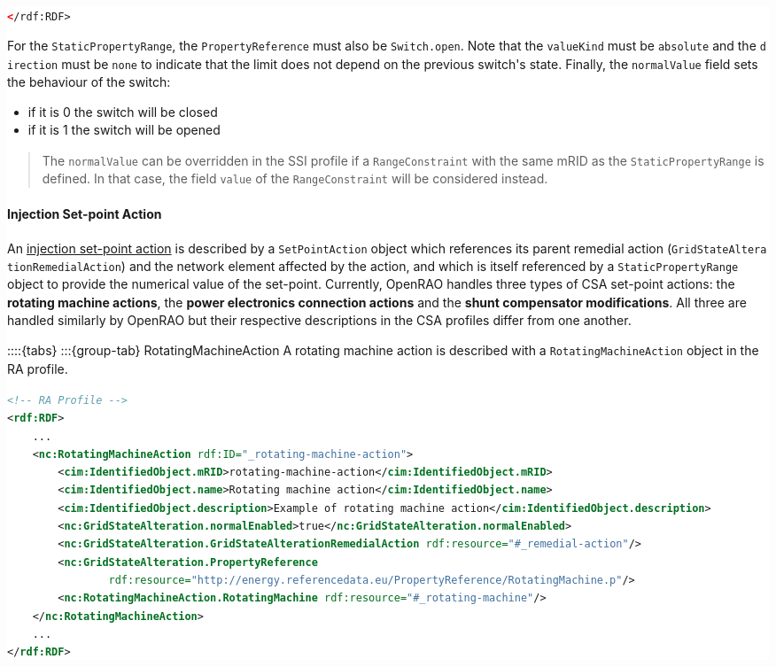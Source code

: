 ```xml
</rdf:RDF>
```

For the `StaticPropertyRange`, the `PropertyReference` must also be `Switch.open`. Note that the `valueKind` must
be `absolute` and the `direction` must be `none` to indicate that the limit does not depend on the previous switch's
state. Finally, the `normalValue` field sets the behaviour of the switch:

- if it is 0 the switch will be closed
- if it is 1 the switch will be opened

> The `normalValue` can be overridden in the SSI profile if a `RangeConstraint` with the same mRID as
> the `StaticPropertyRange` is defined. In that case, the field `value` of the `RangeConstraint` will be considered
> instead.

#### Injection Set-point Action

An [injection set-point action](json.md#network-actions) is described by a `SetPointAction` object which references its
parent remedial action (`GridStateAlterationRemedialAction`) and the network element affected by the action, and which
is itself referenced by a `StaticPropertyRange` object to provide the numerical value of the set-point. Currently, OpenRAO
handles three types of CSA set-point actions: the **rotating machine actions**, the **power electronics connection
actions** and the **shunt compensator modifications**. All three are handled similarly by OpenRAO but their respective
descriptions in the CSA profiles differ from one another.

::::{tabs}
:::{group-tab} RotatingMachineAction
A rotating machine action is described with a `RotatingMachineAction` object in the RA profile.

```xml
<!-- RA Profile -->
<rdf:RDF>
    ...
    <nc:RotatingMachineAction rdf:ID="_rotating-machine-action">
        <cim:IdentifiedObject.mRID>rotating-machine-action</cim:IdentifiedObject.mRID>
        <cim:IdentifiedObject.name>Rotating machine action</cim:IdentifiedObject.name>
        <cim:IdentifiedObject.description>Example of rotating machine action</cim:IdentifiedObject.description>
        <nc:GridStateAlteration.normalEnabled>true</nc:GridStateAlteration.normalEnabled>
        <nc:GridStateAlteration.GridStateAlterationRemedialAction rdf:resource="#_remedial-action"/>
        <nc:GridStateAlteration.PropertyReference
                rdf:resource="http://energy.referencedata.eu/PropertyReference/RotatingMachine.p"/>
        <nc:RotatingMachineAction.RotatingMachine rdf:resource="#_rotating-machine"/>
    </nc:RotatingMachineAction>
    ...
</rdf:RDF>
```
